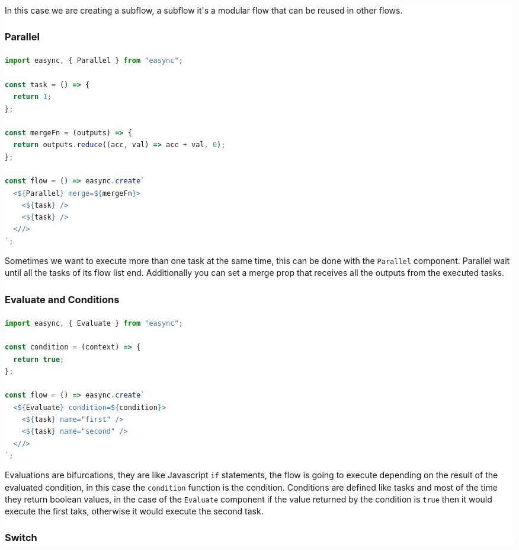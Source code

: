 In this case we are creating a subflow, a subflow it's a modular flow that can be reused in other flows.

### Parallel

```js
import easync, { Parallel } from "easync";

const task = () => {
  return 1;
};

const mergeFn = (outputs) => {
  return outputs.reduce((acc, val) => acc + val, 0);
};

const flow = () => easync.create`
  <${Parallel} merge=${mergeFn}>
    <${task} />
    <${task} />
  <//>
`;
```

Sometimes we want to execute more than one task at the same time, this can be done with the `Parallel` component. Parallel wait until all the tasks of its flow list end. Additionally you can set a merge prop that receives all the outputs from the executed tasks.

### Evaluate and Conditions

```js
import easync, { Evaluate } from "easync";

const condition = (context) => {
  return true;
};

const flow = () => easync.create`
  <${Evaluate} condition=${condition}>
    <${task} name="first" />
    <${task} name="second" />
  <//>
`;
```

Evaluations are bifurcations, they are like Javascript `if` statements, the flow is going to execute depending on the result of the evaluated condition, in this case the `condition` function is the condition. Conditions are defined like tasks and most of the time they return boolean values, in the case of the `Evaluate` component if the value returned by the condition is `true` then it would execute the first taks, otherwise it would execute the second task.

### Switch

